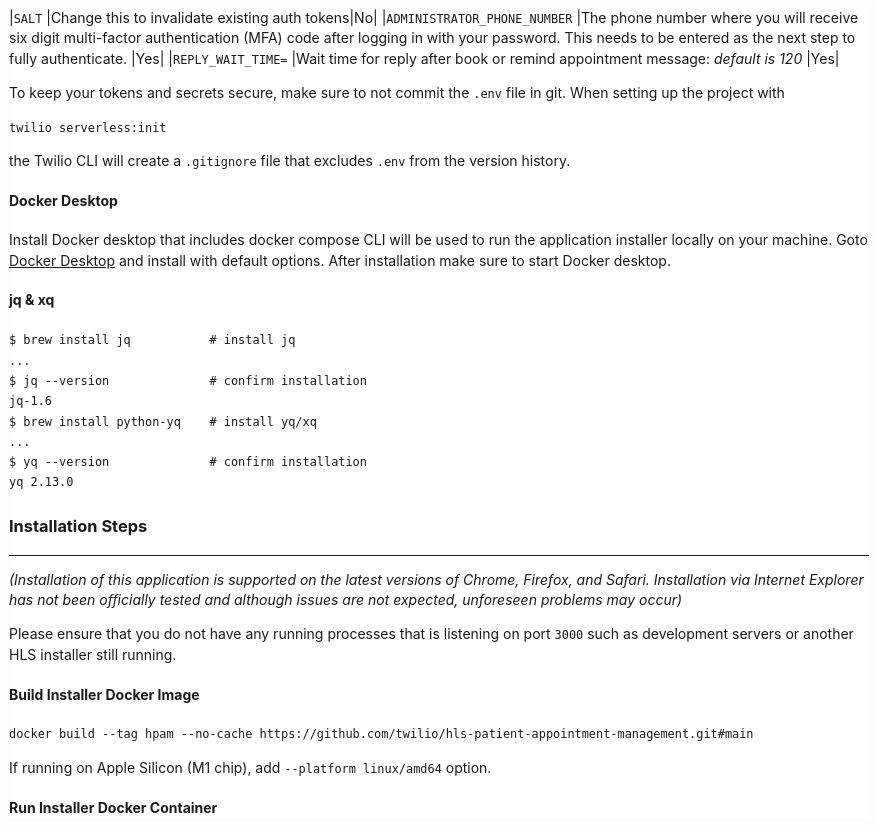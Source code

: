 |`SALT` |Change this to invalidate existing auth tokens|No|
|`ADMINISTRATOR_PHONE_NUMBER` |The phone number where you will receive six digit multi-factor authentication (MFA) code after logging in with your password. This needs to be entered as the next step to fully authenticate. |Yes|
|`REPLY_WAIT_TIME=` |Wait time for reply after book or remind appointment message: *default is 120* |Yes|

To keep your tokens and secrets secure, make sure to not commit the `.env` file in git. When setting up the project with
```shell
twilio serverless:init
```
the Twilio CLI will create a `.gitignore` file that excludes `.env` from the version history.

#### Docker Desktop

Install Docker desktop that includes docker compose CLI will be used to run the application installer locally on your machine.
Goto [Docker Desktop](https://www.docker.com/products/docker-desktop) and install with default options.
After installation make sure to start Docker desktop.

#### jq & xq

```shell
$ brew install jq           # install jq
...
$ jq --version              # confirm installation
jq-1.6
$ brew install python-yq    # install yq/xq
...
$ yq --version              # confirm installation
yq 2.13.0
```
  
### Installation Steps
***
<em>(Installation of this application is supported on the latest versions of Chrome, Firefox, and Safari.
Installation via Internet Explorer has not been officially tested
and although issues are not expected, unforeseen problems may occur)</em>

Please ensure that you do not have any running processes
that is listening on port `3000`
such as development servers or another HLS installer still running.

#### Build Installer Docker Image

```shell
docker build --tag hpam --no-cache https://github.com/twilio/hls-patient-appointment-management.git#main
```

If running on Apple Silicon (M1 chip), add `--platform linux/amd64` option.

#### Run Installer Docker Container
